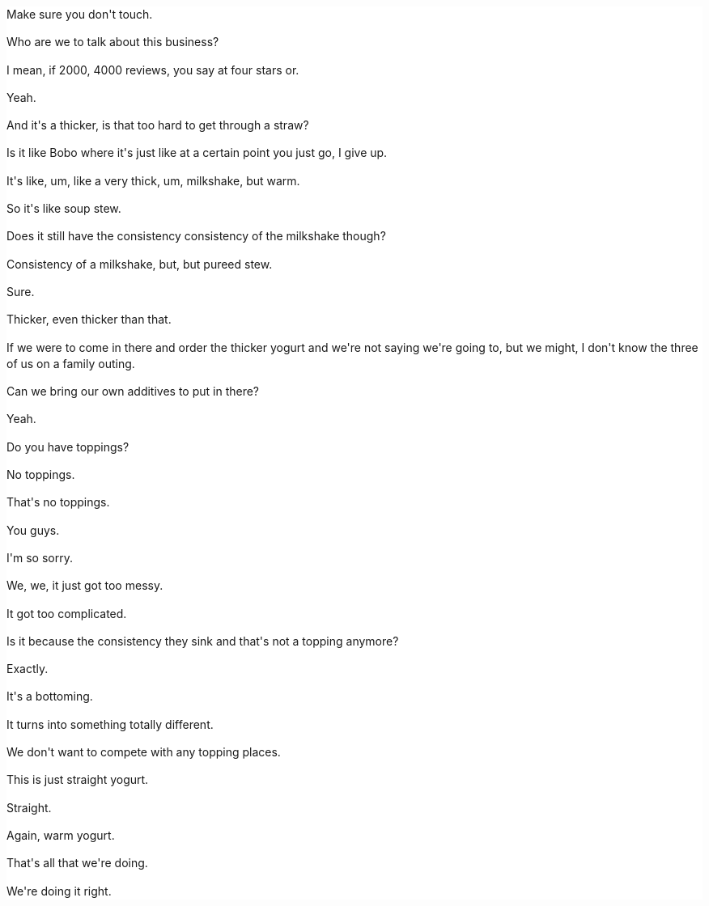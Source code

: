 Make sure you don't touch.

Who are we to talk about this business?

I mean, if 2000, 4000 reviews, you say at four stars or.

Yeah.

And it's a thicker, is that too hard to get through a straw?

Is it like Bobo where it's just like at a certain point you just go, I give up.

It's like, um, like a very thick, um, milkshake, but warm.

So it's like soup stew.

Does it still have the consistency consistency of the milkshake though?

Consistency of a milkshake, but, but pureed stew.

Sure.

Thicker, even thicker than that.

If we were to come in there and order the thicker yogurt and we're not saying we're going to, but we might, I don't know the three of us on a family outing.

Can we bring our own additives to put in there?

Yeah.

Do you have toppings?

No toppings.

That's no toppings.

You guys.

I'm so sorry.

We, we, it just got too messy.

It got too complicated.

Is it because the consistency they sink and that's not a topping anymore?

Exactly.

It's a bottoming.

It turns into something totally different.

We don't want to compete with any topping places.

This is just straight yogurt.

Straight.

Again, warm yogurt.

That's all that we're doing.

We're doing it right.
